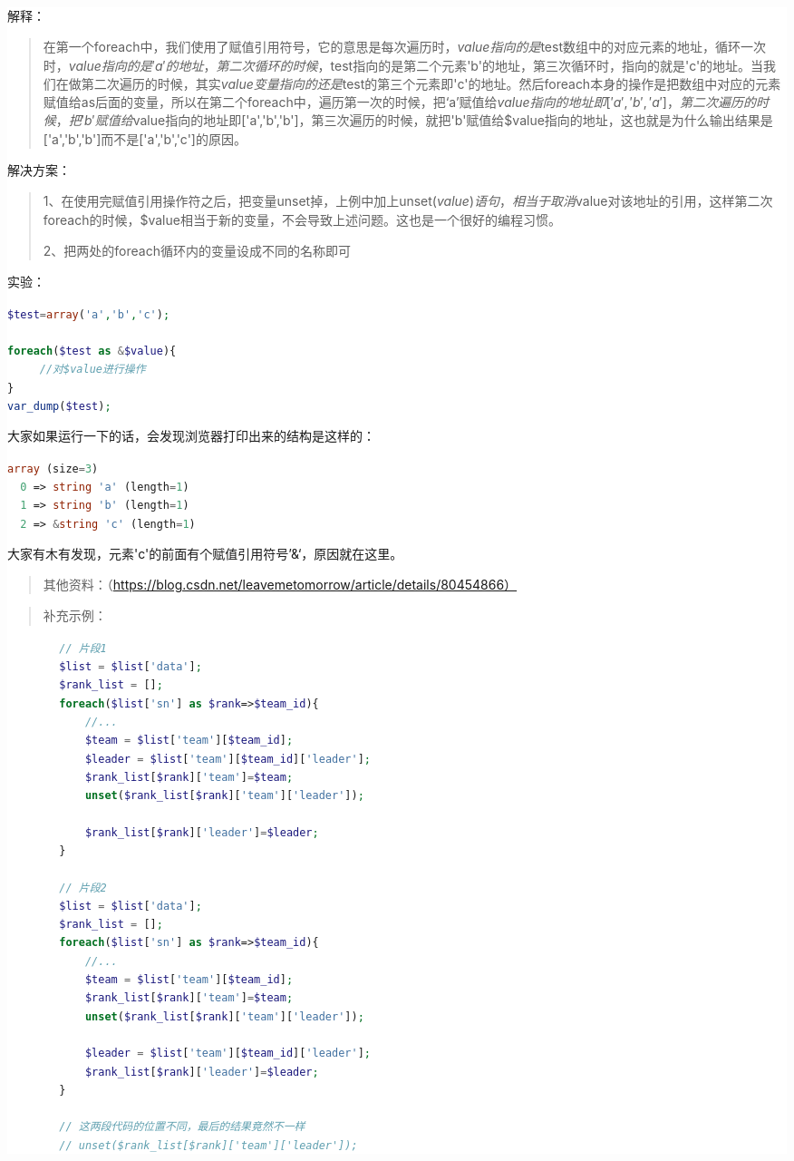 解释：

> 在第一个foreach中，我们使用了赋值引用符号，它的意思是每次遍历时，$value指向的是$test数组中的对应元素的地址，循环一次时，$value指向的是'a'的地址，第二次循环的时候，$test指向的是第二个元素'b'的地址，第三次循环时，指向的就是'c'的地址。当我们在做第二次遍历的时候，其实$value变量指向的还是$test的第三个元素即'c'的地址。然后foreach本身的操作是把数组中对应的元素赋值给as后面的变量，所以在第二个foreach中，遍历第一次的时候，把‘a’赋值给$value指向的地址即['a','b','a']，第二次遍历的时候，把'b'赋值给$value指向的地址即['a','b','b']，第三次遍历的时候，就把'b'赋值给$value指向的地址，这也就是为什么输出结果是['a','b','b']而不是['a','b','c']的原因。

解决方案：

> 1、在使用完赋值引用操作符之后，把变量unset掉，上例中加上unset($value)语句，相当于取消$value对该地址的引用，这样第二次foreach的时候，$value相当于新的变量，不会导致上述问题。这也是一个很好的编程习惯。
>
> 2、把两处的foreach循环内的变量设成不同的名称即可

实验：

```php
$test=array('a','b','c');

foreach($test as &$value){
     //对$value进行操作
}
var_dump($test);
```

大家如果运行一下的话，会发现浏览器打印出来的结构是这样的：

```php
array (size=3)
  0 => string 'a' (length=1)
  1 => string 'b' (length=1)
  2 => &string 'c' (length=1)
```

大家有木有发现，元素'c'的前面有个赋值引用符号’&‘，原因就在这里。


> 其他资料：（https://blog.csdn.net/leavemetomorrow/article/details/80454866）

> 补充示例：

```php
        // 片段1
		$list = $list['data'];
        $rank_list = [];
        foreach($list['sn'] as $rank=>$team_id){
			//...
            $team = $list['team'][$team_id];
            $leader = $list['team'][$team_id]['leader'];
            $rank_list[$rank]['team']=$team;
            unset($rank_list[$rank]['team']['leader']);

            $rank_list[$rank]['leader']=$leader;
        }

		// 片段2
        $list = $list['data'];
        $rank_list = [];
        foreach($list['sn'] as $rank=>$team_id){
            //...
            $team = $list['team'][$team_id];
            $rank_list[$rank]['team']=$team;
            unset($rank_list[$rank]['team']['leader']);

            $leader = $list['team'][$team_id]['leader'];
            $rank_list[$rank]['leader']=$leader;
        }

		// 这两段代码的位置不同，最后的结果竟然不一样
		// unset($rank_list[$rank]['team']['leader']);
```